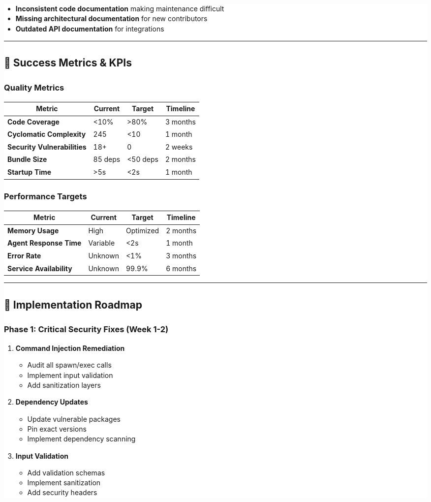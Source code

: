 - **Inconsistent code documentation** making maintenance difficult
- **Missing architectural documentation** for new contributors
- **Outdated API documentation** for integrations

---

## 🎯 Success Metrics & KPIs

### Quality Metrics

| Metric                       | Current | Target   | Timeline |
| ---------------------------- | ------- | -------- | -------- |
| **Code Coverage**            | <10%    | >80%     | 3 months |
| **Cyclomatic Complexity**    | 245     | <10      | 1 month  |
| **Security Vulnerabilities** | 18+     | 0        | 2 weeks  |
| **Bundle Size**              | 85 deps | <50 deps | 2 months |
| **Startup Time**             | >5s     | <2s      | 1 month  |

### Performance Targets

| Metric                   | Current  | Target    | Timeline |
| ------------------------ | -------- | --------- | -------- |
| **Memory Usage**         | High     | Optimized | 2 months |
| **Agent Response Time**  | Variable | <2s       | 1 month  |
| **Error Rate**           | Unknown  | <1%       | 3 months |
| **Service Availability** | Unknown  | 99.9%     | 6 months |

---

## 🚀 Implementation Roadmap

### Phase 1: Critical Security Fixes (Week 1-2)

1. **Command Injection Remediation**
   - Audit all spawn/exec calls
   - Implement input validation
   - Add sanitization layers

2. **Dependency Updates**
   - Update vulnerable packages
   - Pin exact versions
   - Implement dependency scanning

3. **Input Validation**
   - Add validation schemas
   - Implement sanitization
   - Add security headers
